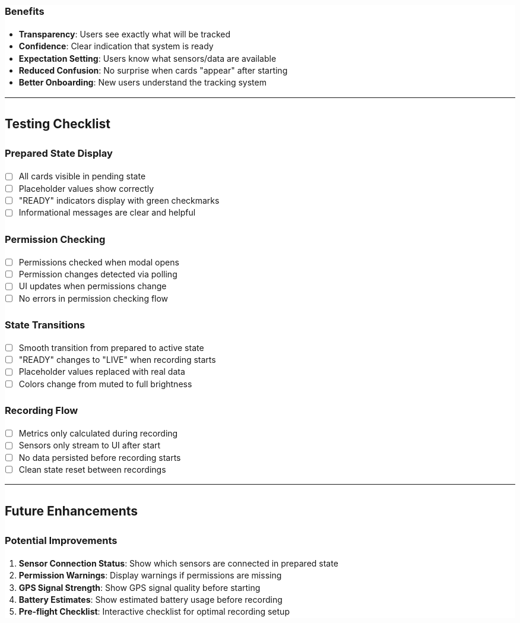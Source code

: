 ### Benefits

- **Transparency**: Users see exactly what will be tracked
- **Confidence**: Clear indication that system is ready
- **Expectation Setting**: Users know what sensors/data are available
- **Reduced Confusion**: No surprise when cards "appear" after starting
- **Better Onboarding**: New users understand the tracking system

---

## Testing Checklist

### Prepared State Display

- [ ] All cards visible in pending state
- [ ] Placeholder values show correctly
- [ ] "READY" indicators display with green checkmarks
- [ ] Informational messages are clear and helpful

### Permission Checking

- [ ] Permissions checked when modal opens
- [ ] Permission changes detected via polling
- [ ] UI updates when permissions change
- [ ] No errors in permission checking flow

### State Transitions

- [ ] Smooth transition from prepared to active state
- [ ] "READY" changes to "LIVE" when recording starts
- [ ] Placeholder values replaced with real data
- [ ] Colors change from muted to full brightness

### Recording Flow

- [ ] Metrics only calculated during recording
- [ ] Sensors only stream to UI after start
- [ ] No data persisted before recording starts
- [ ] Clean state reset between recordings

---

## Future Enhancements

### Potential Improvements

1. **Sensor Connection Status**: Show which sensors are connected in prepared state
2. **Permission Warnings**: Display warnings if permissions are missing
3. **GPS Signal Strength**: Show GPS signal quality before starting
4. **Battery Estimates**: Show estimated battery usage before recording
5. **Pre-flight Checklist**: Interactive checklist for optimal recording setup
